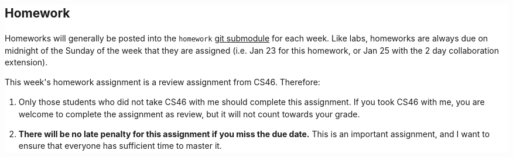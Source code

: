 ## Homework

Homeworks will generally be posted into the `homework` [git submodule](https://www.atlassian.com/git/tutorials/git-submodule) for each week.
Like labs, homeworks are always due on midnight of the Sunday of the week that they are assigned (i.e. Jan 23 for this homework, or Jan 25 with the 2 day collaboration extension).

This week's homework assignment is a review assignment from CS46.
Therefore:

1. Only those students who did not take CS46 with me should complete this assignment.
   If you took CS46 with me, you are welcome to complete the assignment as review, but it will not count towards your grade.

1. **There will be no late penalty for this assignment if you miss the due date.**
   This is an important assignment, and I want to ensure that everyone has sufficient time to master it.
